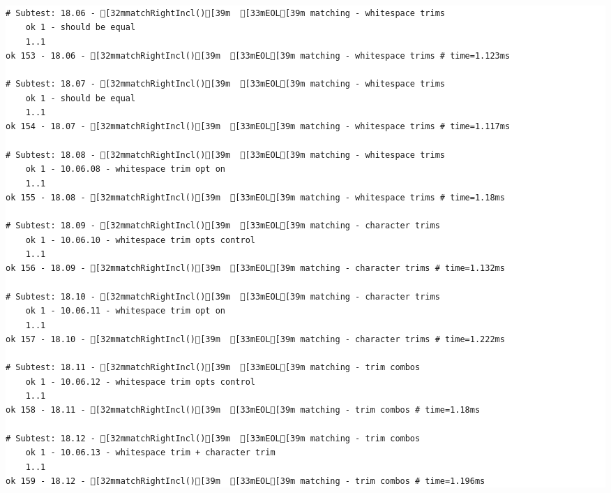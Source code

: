     # Subtest: 18.06 - [32mmatchRightIncl()[39m  [33mEOL[39m matching - whitespace trims
        ok 1 - should be equal
        1..1
    ok 153 - 18.06 - [32mmatchRightIncl()[39m  [33mEOL[39m matching - whitespace trims # time=1.123ms
    
    # Subtest: 18.07 - [32mmatchRightIncl()[39m  [33mEOL[39m matching - whitespace trims
        ok 1 - should be equal
        1..1
    ok 154 - 18.07 - [32mmatchRightIncl()[39m  [33mEOL[39m matching - whitespace trims # time=1.117ms
    
    # Subtest: 18.08 - [32mmatchRightIncl()[39m  [33mEOL[39m matching - whitespace trims
        ok 1 - 10.06.08 - whitespace trim opt on
        1..1
    ok 155 - 18.08 - [32mmatchRightIncl()[39m  [33mEOL[39m matching - whitespace trims # time=1.18ms
    
    # Subtest: 18.09 - [32mmatchRightIncl()[39m  [33mEOL[39m matching - character trims
        ok 1 - 10.06.10 - whitespace trim opts control
        1..1
    ok 156 - 18.09 - [32mmatchRightIncl()[39m  [33mEOL[39m matching - character trims # time=1.132ms
    
    # Subtest: 18.10 - [32mmatchRightIncl()[39m  [33mEOL[39m matching - character trims
        ok 1 - 10.06.11 - whitespace trim opt on
        1..1
    ok 157 - 18.10 - [32mmatchRightIncl()[39m  [33mEOL[39m matching - character trims # time=1.222ms
    
    # Subtest: 18.11 - [32mmatchRightIncl()[39m  [33mEOL[39m matching - trim combos
        ok 1 - 10.06.12 - whitespace trim opts control
        1..1
    ok 158 - 18.11 - [32mmatchRightIncl()[39m  [33mEOL[39m matching - trim combos # time=1.18ms
    
    # Subtest: 18.12 - [32mmatchRightIncl()[39m  [33mEOL[39m matching - trim combos
        ok 1 - 10.06.13 - whitespace trim + character trim
        1..1
    ok 159 - 18.12 - [32mmatchRightIncl()[39m  [33mEOL[39m matching - trim combos # time=1.196ms
    